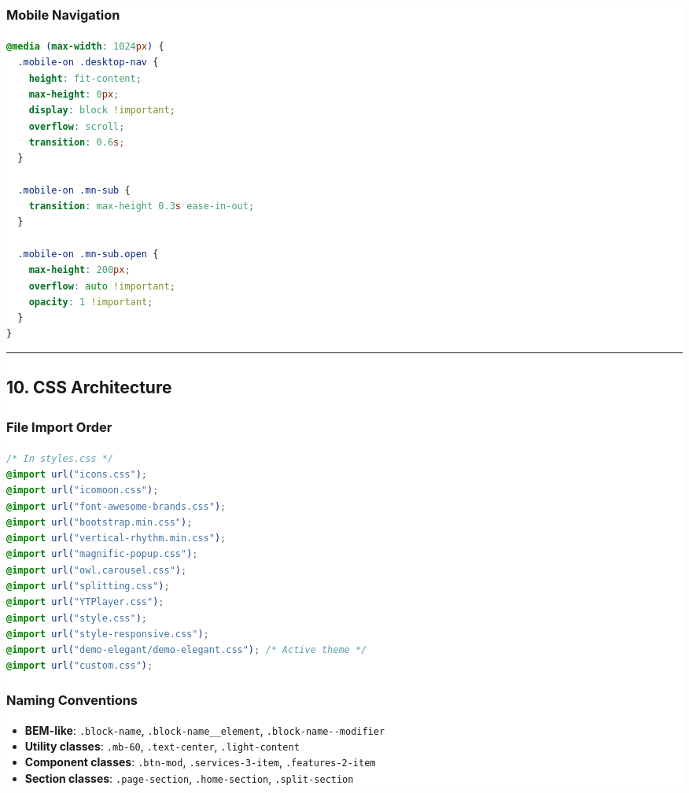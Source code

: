 ### Mobile Navigation
```css
@media (max-width: 1024px) {
  .mobile-on .desktop-nav {
    height: fit-content;
    max-height: 0px;
    display: block !important;
    overflow: scroll;
    transition: 0.6s;
  }
  
  .mobile-on .mn-sub {
    transition: max-height 0.3s ease-in-out;
  }
  
  .mobile-on .mn-sub.open {
    max-height: 200px;
    overflow: auto !important;
    opacity: 1 !important;
  }
}
```

---

## 10. CSS Architecture

### File Import Order
```css
/* In styles.css */
@import url("icons.css");
@import url("icomoon.css");
@import url("font-awesome-brands.css");
@import url("bootstrap.min.css");
@import url("vertical-rhythm.min.css");
@import url("magnific-popup.css");
@import url("owl.carousel.css");
@import url("splitting.css");
@import url("YTPlayer.css");
@import url("style.css");
@import url("style-responsive.css");
@import url("demo-elegant/demo-elegant.css"); /* Active theme */
@import url("custom.css");
```

### Naming Conventions
- **BEM-like**: `.block-name`, `.block-name__element`, `.block-name--modifier`
- **Utility classes**: `.mb-60`, `.text-center`, `.light-content`
- **Component classes**: `.btn-mod`, `.services-3-item`, `.features-2-item`
- **Section classes**: `.page-section`, `.home-section`, `.split-section`
